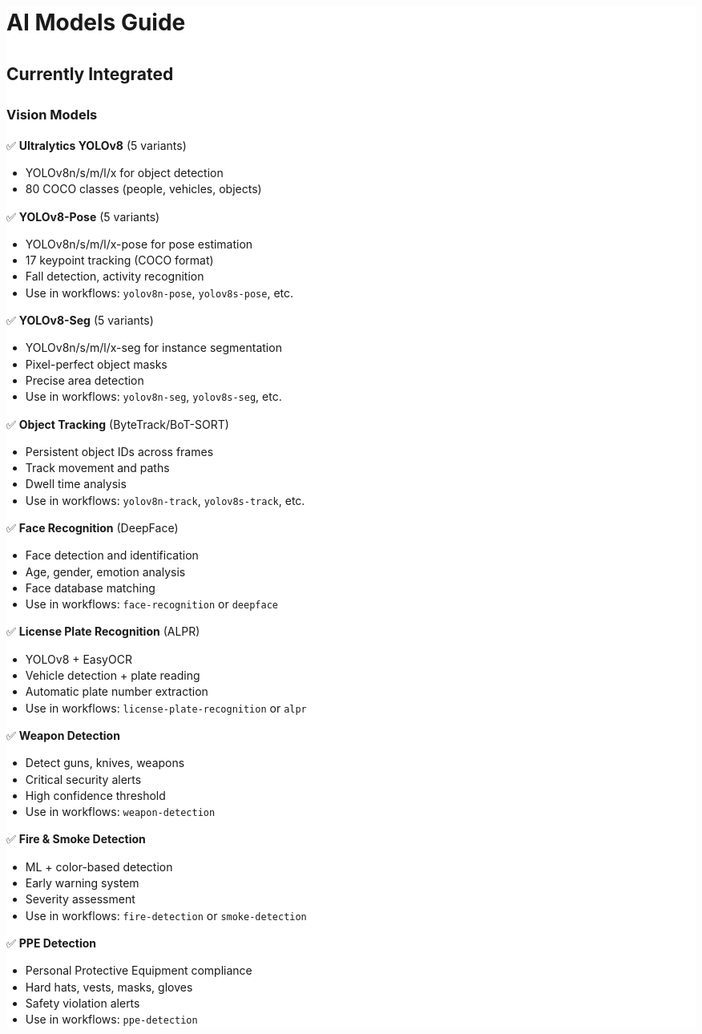 # AI Models Guide

## Currently Integrated

### Vision Models

✅ **Ultralytics YOLOv8** (5 variants)
- YOLOv8n/s/m/l/x for object detection
- 80 COCO classes (people, vehicles, objects)

✅ **YOLOv8-Pose** (5 variants)
- YOLOv8n/s/m/l/x-pose for pose estimation
- 17 keypoint tracking (COCO format)
- Fall detection, activity recognition
- Use in workflows: `yolov8n-pose`, `yolov8s-pose`, etc.

✅ **YOLOv8-Seg** (5 variants)
- YOLOv8n/s/m/l/x-seg for instance segmentation
- Pixel-perfect object masks
- Precise area detection
- Use in workflows: `yolov8n-seg`, `yolov8s-seg`, etc.

✅ **Object Tracking** (ByteTrack/BoT-SORT)
- Persistent object IDs across frames
- Track movement and paths
- Dwell time analysis
- Use in workflows: `yolov8n-track`, `yolov8s-track`, etc.

✅ **Face Recognition** (DeepFace)
- Face detection and identification
- Age, gender, emotion analysis
- Face database matching
- Use in workflows: `face-recognition` or `deepface`

✅ **License Plate Recognition** (ALPR)
- YOLOv8 + EasyOCR
- Vehicle detection + plate reading
- Automatic plate number extraction
- Use in workflows: `license-plate-recognition` or `alpr`

✅ **Weapon Detection**
- Detect guns, knives, weapons
- Critical security alerts
- High confidence threshold
- Use in workflows: `weapon-detection`

✅ **Fire & Smoke Detection**
- ML + color-based detection
- Early warning system
- Severity assessment
- Use in workflows: `fire-detection` or `smoke-detection`

✅ **PPE Detection**
- Personal Protective Equipment compliance
- Hard hats, vests, masks, gloves
- Safety violation alerts
- Use in workflows: `ppe-detection`
